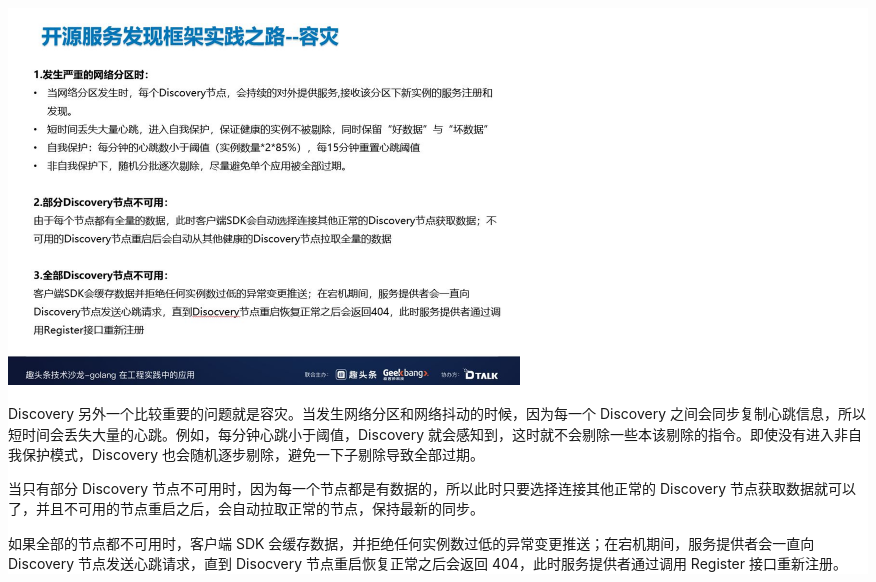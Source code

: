 <img src="assets/640-20230829161659876.jpeg" alt="图片" style="zoom:50%;" />

Discovery 另外一个比较重要的问题就是容灾。当发生网络分区和网络抖动的时候，因为每一个 Discovery 之间会同步复制心跳信息，所以短时间会丢失大量的心跳。例如，每分钟心跳小于阈值，Discovery 就会感知到，这时就不会剔除一些本该剔除的指令。即使没有进入非自我保护模式，Discovery 也会随机逐步剔除，避免一下子剔除导致全部过期。

当只有部分 Discovery 节点不可用时，因为每一个节点都是有数据的，所以此时只要选择连接其他正常的 Discovery 节点获取数据就可以了，并且不可用的节点重启之后，会自动拉取正常的节点，保持最新的同步。

如果全部的节点都不可用时，客户端 SDK 会缓存数据，并拒绝任何实例数过低的异常变更推送；在宕机期间，服务提供者会一直向 Discovery 节点发送心跳请求，直到 Disocvery 节点重启恢复正常之后会返回 404，此时服务提供者通过调用 Register 接口重新注册。
